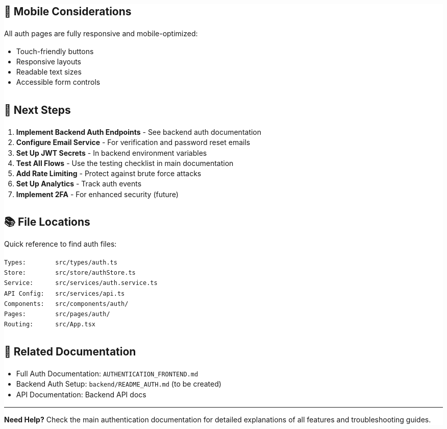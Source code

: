 ## 📱 Mobile Considerations

All auth pages are fully responsive and mobile-optimized:
- Touch-friendly buttons
- Responsive layouts
- Readable text sizes
- Accessible form controls

## 🎯 Next Steps

1. **Implement Backend Auth Endpoints** - See backend auth documentation
2. **Configure Email Service** - For verification and password reset emails
3. **Set Up JWT Secrets** - In backend environment variables
4. **Test All Flows** - Use the testing checklist in main documentation
5. **Add Rate Limiting** - Protect against brute force attacks
6. **Set Up Analytics** - Track auth events
7. **Implement 2FA** - For enhanced security (future)

## 📚 File Locations

Quick reference to find auth files:

```
Types:        src/types/auth.ts
Store:        src/store/authStore.ts
Service:      src/services/auth.service.ts
API Config:   src/services/api.ts
Components:   src/components/auth/
Pages:        src/pages/auth/
Routing:      src/App.tsx
```

## 🔗 Related Documentation

- Full Auth Documentation: `AUTHENTICATION_FRONTEND.md`
- Backend Auth Setup: `backend/README_AUTH.md` (to be created)
- API Documentation: Backend API docs

---

**Need Help?** Check the main authentication documentation for detailed explanations of all features and troubleshooting guides.
